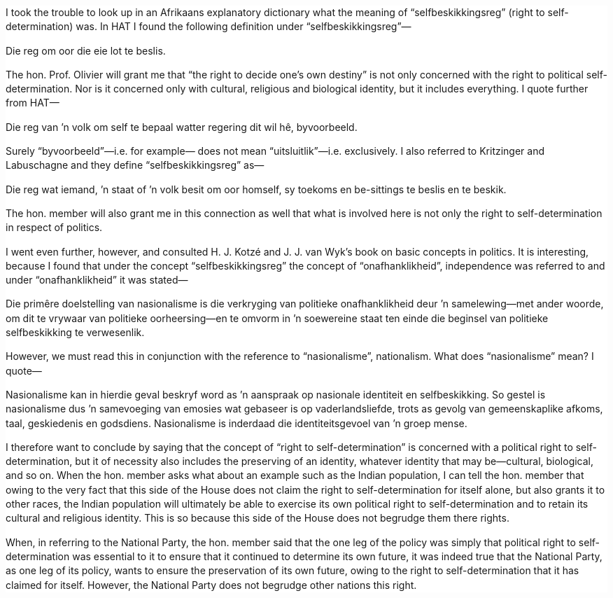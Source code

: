 <p>I took the trouble to look up in an Afrikaans explanatory dictionary what the meaning of &#x201C;selfbeskikkingsreg&#x201D; (right to self-determination) was. In HAT I found the following definition under &#x201C;selfbeskikkingsreg&#x201D;&#x2014;</p>

<block name="quote">Die reg om oor die eie lot te beslis.</block>

<p>The hon. Prof. Olivier will grant me that &#x201C;the right to decide one&#x2019;s own destiny&#x201D; is not only concerned with the right to political self-determination. Nor is it concerned only with cultural, religious and biological identity, but it includes everything. I quote further from HAT&#x2014;</p>

<block name="quote">Die reg van &#x2019;n volk om self te bepaal watter regering dit wil hê, byvoorbeeld.</block>

<p>Surely &#x201C;byvoorbeeld&#x201D;&#x2014;i.e. for example&#x2014; does not mean &#x201C;uitsluitlik&#x201D;&#x2014;i.e. exclusively. I also referred to Kritzinger and Labuschagne and they define &#x201C;selfbeskikkingsreg&#x201D; as&#x2014;</p>

<block name="quote">Die reg wat iemand, &#x2019;n staat of &#x2019;n volk besit om oor homself, sy toekoms en be-sittings te beslis en te beskik.</block>

<p>The hon. member will also grant me in this connection as well that what is involved here is not only the right to self-determination in respect of politics.</p>

<p>I went even further, however, and consulted H. J. Kotz&#x00E9; and J. J. van Wyk&#x2019;s book on basic concepts in politics. It is interesting, because I found that under the concept &#x201C;selfbeskikkingsreg&#x201D; the concept of &#x201C;onafhanklikheid&#x201D;, independence was referred to and under &#x201C;onafhanklikheid&#x201D; it was stated&#x2014;</p>

<block name="quote">Die primêre doelstelling van nasionalisme is die verkryging van politieke onafhanklikheid deur &#x2019;n samelewing&#x2014;met ander woorde, om dit te vrywaar van politieke oorheersing&#x2014;en te omvorm in &#x2019;n soewereine staat ten einde die beginsel van politieke selfbeskikking te verwesenlik.</block>

<p>However, we must read this in conjunction with the reference to &#x201C;nasionalisme&#x201D;, nationalism. What does &#x201C;nasionalisme&#x201D; mean? I quote&#x2014;</p>

<block name="quote">Nasionalisme kan in hierdie geval beskryf word as &#x2019;n aanspraak op nasionale identiteit en selfbeskikking. So gestel is nasionalisme dus &#x2019;n samevoeging van emosies wat gebaseer is op vaderlandsliefde, trots as gevolg van gemeenskaplike afkoms, taal, geskiedenis en godsdiens. Nasionalisme is inderdaad die identiteitsgevoel van &#x2019;n groep mense.</block>

<p>I therefore want to conclude by saying that the concept of &#x201C;right to self-determination&#x201D; is concerned with a political right to self-determination, but it of necessity also includes the preserving of an identity, whatever identity that may be&#x2014;cultural, biological, and so on. When the hon. member asks what about an example such as the Indian population, I can tell the hon. member that owing to the very fact that this side of the House does not claim the right to self-determination for itself alone, but also grants it to other races, the Indian population will ultimately be able to exercise its own political right to self-determination and to retain its cultural and religious identity. This is so because this side of the House does not begrudge them there rights.</p>

<p>When, in referring to the National Party, the hon. member said that the one leg of the policy was simply that political right to self-determination was essential to it to ensure that it continued to determine its own future, it was indeed true that the National Party, as one leg of its policy, wants to ensure the preservation of its own future, owing to the right to self-determination that it has claimed for itself. However, the National Party does not begrudge other nations this right.</p>
